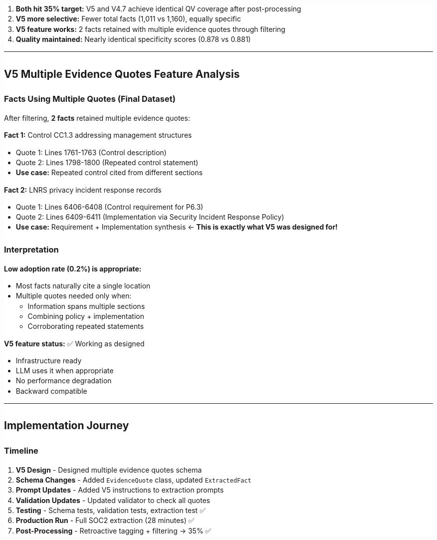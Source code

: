 1. **Both hit 35% target:** V5 and V4.7 achieve identical QV coverage after post-processing
2. **V5 more selective:** Fewer total facts (1,011 vs 1,160), equally specific
3. **V5 feature works:** 2 facts retained with multiple evidence quotes through filtering
4. **Quality maintained:** Nearly identical specificity scores (0.878 vs 0.881)

---

## V5 Multiple Evidence Quotes Feature Analysis

### Facts Using Multiple Quotes (Final Dataset)

After filtering, **2 facts** retained multiple evidence quotes:

**Fact 1:** Control CC1.3 addressing management structures
- Quote 1: Lines 1761-1763 (Control description)
- Quote 2: Lines 1798-1800 (Repeated control statement)
- **Use case:** Repeated control cited from different sections

**Fact 2:** LNRS privacy incident response records
- Quote 1: Lines 6406-6408 (Control requirement for P6.3)
- Quote 2: Lines 6409-6411 (Implementation via Security Incident Response Policy)
- **Use case:** Requirement + Implementation synthesis ← **This is exactly what V5 was designed for!**

### Interpretation

**Low adoption rate (0.2%) is appropriate:**
- Most facts naturally cite a single location
- Multiple quotes needed only when:
  - Information spans multiple sections
  - Combining policy + implementation
  - Corroborating repeated statements

**V5 feature status:** ✅ Working as designed
- Infrastructure ready
- LLM uses it when appropriate
- No performance degradation
- Backward compatible

---

## Implementation Journey

### Timeline

1. **V5 Design** - Designed multiple evidence quotes schema
2. **Schema Changes** - Added `EvidenceQuote` class, updated `ExtractedFact`
3. **Prompt Updates** - Added V5 instructions to extraction prompts
4. **Validation Updates** - Updated validator to check all quotes
5. **Testing** - Schema tests, validation tests, extraction test ✅
6. **Production Run** - Full SOC2 extraction (28 minutes) ✅
7. **Post-Processing** - Retroactive tagging + filtering → 35% ✅
